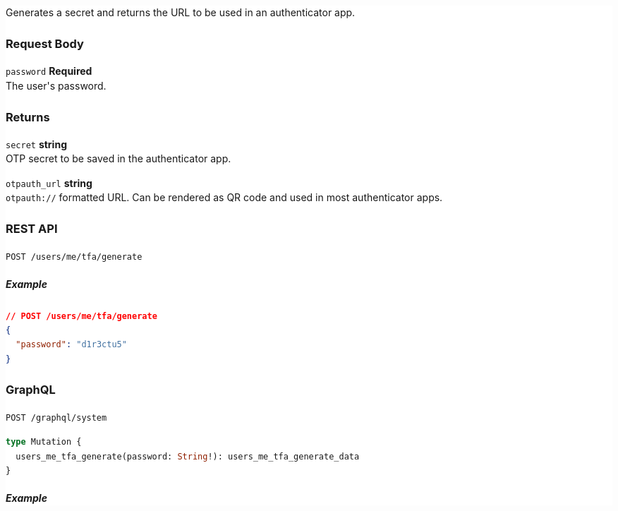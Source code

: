 Generates a secret and returns the URL to be used in an authenticator app.

<div class="two-up">
<div class="left">

### Request Body

<div class="definitions">

`password` **Required**\
The user's password.

</div>

### Returns

<div class="definitions">

`secret` **string**\
OTP secret to be saved in the authenticator app.

`otpauth_url` **string**\
`otpauth://` formatted URL. Can be rendered as QR code and used in most authenticator apps.

</div>

</div>
<div class="right">

### REST API

```
POST /users/me/tfa/generate
```

##### Example

```json
// POST /users/me/tfa/generate
{
  "password": "d1r3ctu5"
}
```

### GraphQL

```
POST /graphql/system
```

```graphql
type Mutation {
  users_me_tfa_generate(password: String!): users_me_tfa_generate_data
}
```

##### Example
